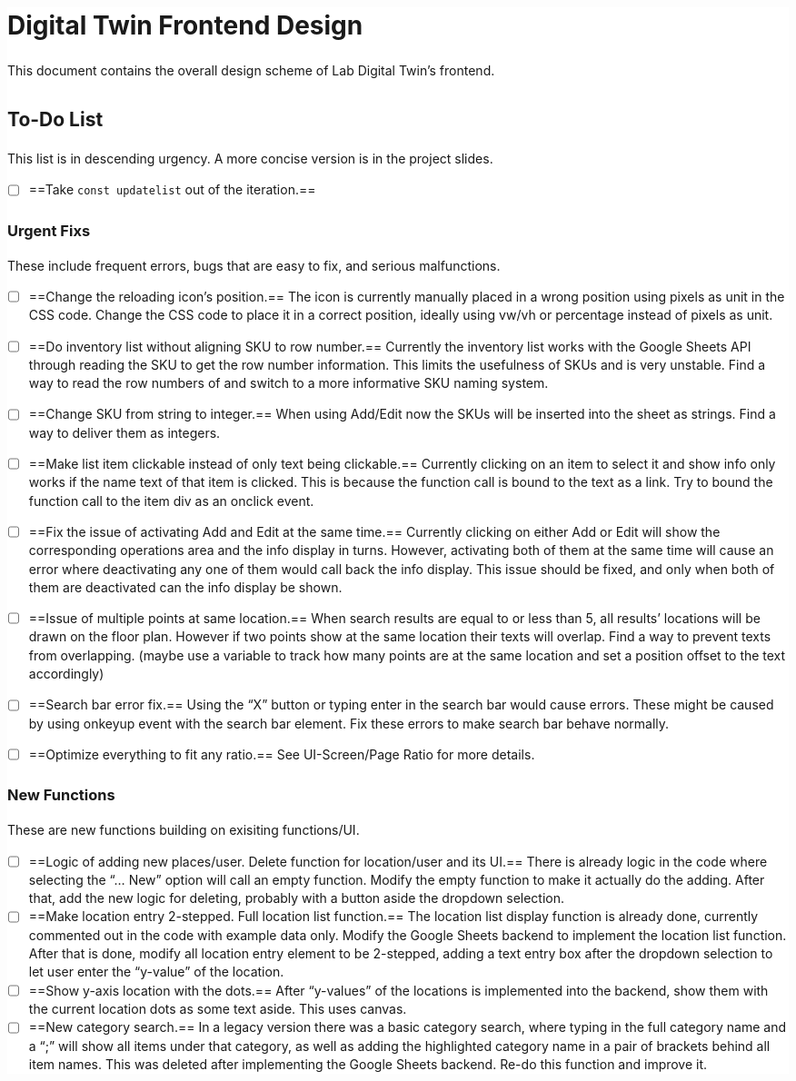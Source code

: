 # Digital Twin Frontend Design

This document contains the overall design scheme of Lab Digital Twin’s frontend.



## To-Do List

This list is in descending urgency. A more concise version is in the project slides.

- [ ] ==Take `const updatelist` out of the iteration.==

### Urgent Fixs

These include frequent errors, bugs that are easy to fix, and serious malfunctions.

- [ ] ==Change the reloading icon’s position.== The icon is currently manually placed in a wrong position using pixels as unit in the CSS code. Change the CSS code to place it in a correct position, ideally using vw/vh or percentage instead of pixels as unit.
- [ ] ==Do inventory list without aligning SKU to row number.== Currently the inventory list works with the Google Sheets API through reading the SKU to get the row number information. This limits the usefulness of SKUs and is very unstable. Find a way to read the row numbers of and switch to a more informative SKU naming system.
- [ ] ==Change SKU from string to integer.== When using Add/Edit now the SKUs will be inserted into the sheet as strings. Find a way to deliver them as integers.
- [ ] ==Make list item clickable instead of only text being clickable.== Currently clicking on an item to select it and show info only works if the name text of that item is clicked. This is because the function call is bound to the text as a link. Try to bound the function call to the item div as an onclick event.
- [ ] ==Fix the issue of activating Add and Edit at the same time.== Currently clicking on either Add or Edit will show the corresponding operations area and the info display in turns. However, activating both of them at the same time will cause an error where deactivating any one of them would call back the info display. This issue should be fixed, and only when both of them are deactivated can the info display be shown.
- [ ] ==Issue of multiple points at same location.== When search results are equal to or less than 5, all results’ locations will be drawn on the floor plan. However if two points show at the same location their texts will overlap. Find a way to prevent texts from overlapping. (maybe use a variable to track how many points are at the same location and set a position offset to the text accordingly)
- [ ] ==Search bar error fix.== Using the “X” button or typing enter in the search bar would cause errors. These might be caused by using onkeyup event with the search bar element. Fix these errors to make search bar behave normally.
- [ ] ==Optimize everything to fit any ratio.== See UI-Screen/Page Ratio for more details.



### New Functions

These are new functions building on exisiting functions/UI.

- [ ] ==Logic of adding new places/user. Delete function for location/user and its UI.== There is already logic in the code where selecting the “… New” option will call an empty function. Modify the empty function to make it actually do the adding. After that, add the new logic for deleting, probably with a button aside the dropdown selection.
- [ ] ==Make location entry 2-stepped. Full location list function.== The location list display function is already done, currently commented out in the code with example data only. Modify the Google Sheets backend to implement the location list function. After that is done, modify all location entry element to be 2-stepped, adding a text entry box after the dropdown selection to let user enter the “y-value” of the location.
- [ ] ==Show y-axis location with the dots.== After “y-values” of the locations is implemented into the backend, show them with the current location dots as some text aside. This uses canvas.
- [ ] ==New category search.== In a legacy version there was a basic category search, where typing in the full category name and a “;” will show all items under that category, as well as adding the highlighted category name in a pair of brackets behind all item names. This was deleted after implementing the Google Sheets backend. Re-do this function and improve it.